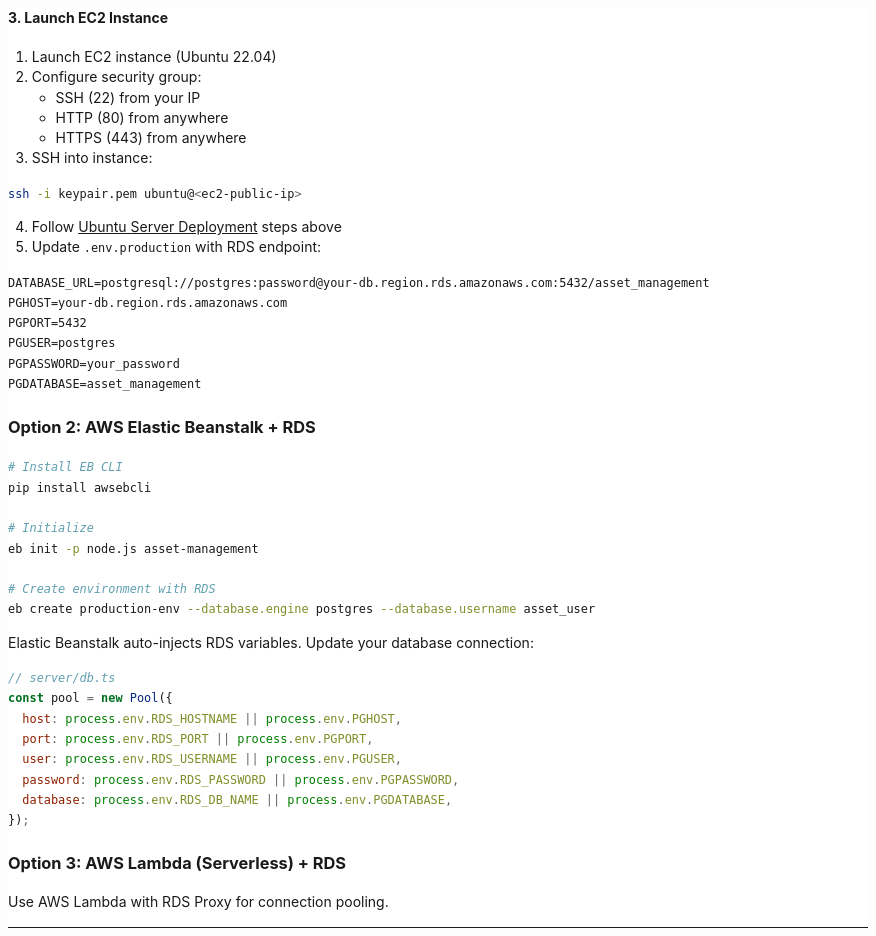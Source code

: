 #### 3. Launch EC2 Instance

1. Launch EC2 instance (Ubuntu 22.04)
2. Configure security group:
   - SSH (22) from your IP
   - HTTP (80) from anywhere
   - HTTPS (443) from anywhere
3. SSH into instance:

```bash
ssh -i keypair.pem ubuntu@<ec2-public-ip>
```

4. Follow [Ubuntu Server Deployment](#ubuntu-server-deployment) steps above
5. Update `.env.production` with RDS endpoint:

```env
DATABASE_URL=postgresql://postgres:password@your-db.region.rds.amazonaws.com:5432/asset_management
PGHOST=your-db.region.rds.amazonaws.com
PGPORT=5432
PGUSER=postgres
PGPASSWORD=your_password
PGDATABASE=asset_management
```

### Option 2: AWS Elastic Beanstalk + RDS

```bash
# Install EB CLI
pip install awsebcli

# Initialize
eb init -p node.js asset-management

# Create environment with RDS
eb create production-env --database.engine postgres --database.username asset_user
```

Elastic Beanstalk auto-injects RDS variables. Update your database connection:

```javascript
// server/db.ts
const pool = new Pool({
  host: process.env.RDS_HOSTNAME || process.env.PGHOST,
  port: process.env.RDS_PORT || process.env.PGPORT,
  user: process.env.RDS_USERNAME || process.env.PGUSER,
  password: process.env.RDS_PASSWORD || process.env.PGPASSWORD,
  database: process.env.RDS_DB_NAME || process.env.PGDATABASE,
});
```

### Option 3: AWS Lambda (Serverless) + RDS

Use AWS Lambda with RDS Proxy for connection pooling.

---
